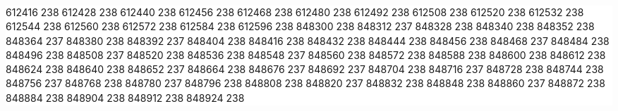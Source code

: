 612416	238
612428	238
612440	238
612456	238
612468	238
612480	238
612492	238
612508	238
612520	238
612532	238
612544	238
612560	238
612572	238
612584	238
612596	238
848300	238
848312	237
848328	238
848340	238
848352	238
848364	237
848380	238
848392	237
848404	238
848416	238
848432	238
848444	238
848456	238
848468	237
848484	238
848496	238
848508	237
848520	238
848536	238
848548	237
848560	238
848572	238
848588	238
848600	238
848612	238
848624	238
848640	238
848652	237
848664	238
848676	237
848692	237
848704	238
848716	237
848728	238
848744	238
848756	237
848768	238
848780	237
848796	238
848808	238
848820	237
848832	238
848848	238
848860	237
848872	238
848884	238
848904	238
848912	238
848924	238